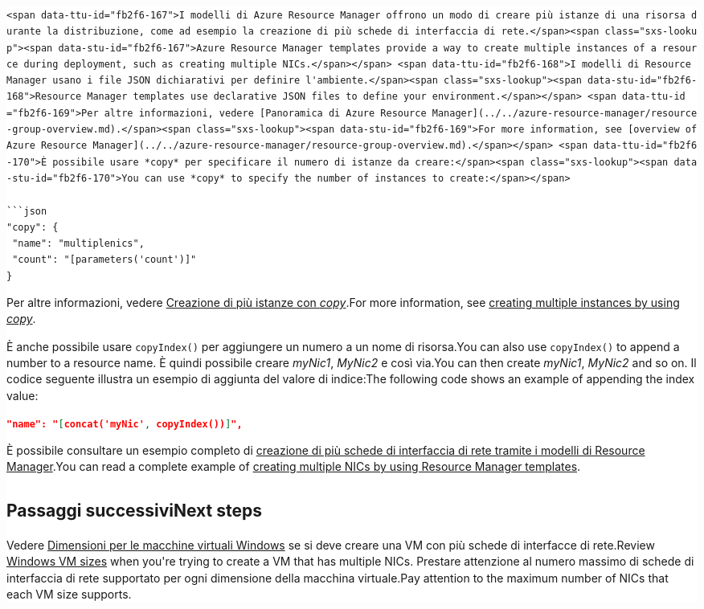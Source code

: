    ```
<span data-ttu-id="fb2f6-167">I modelli di Azure Resource Manager offrono un modo di creare più istanze di una risorsa durante la distribuzione, come ad esempio la creazione di più schede di interfaccia di rete.</span><span class="sxs-lookup"><span data-stu-id="fb2f6-167">Azure Resource Manager templates provide a way to create multiple instances of a resource during deployment, such as creating multiple NICs.</span></span> <span data-ttu-id="fb2f6-168">I modelli di Resource Manager usano i file JSON dichiarativi per definire l'ambiente.</span><span class="sxs-lookup"><span data-stu-id="fb2f6-168">Resource Manager templates use declarative JSON files to define your environment.</span></span> <span data-ttu-id="fb2f6-169">Per altre informazioni, vedere [Panoramica di Azure Resource Manager](../../azure-resource-manager/resource-group-overview.md).</span><span class="sxs-lookup"><span data-stu-id="fb2f6-169">For more information, see [overview of Azure Resource Manager](../../azure-resource-manager/resource-group-overview.md).</span></span> <span data-ttu-id="fb2f6-170">È possibile usare *copy* per specificare il numero di istanze da creare:</span><span class="sxs-lookup"><span data-stu-id="fb2f6-170">You can use *copy* to specify the number of instances to create:</span></span>

```json
"copy": {
    "name": "multiplenics",
    "count": "[parameters('count')]"
}
```

<span data-ttu-id="fb2f6-171">Per altre informazioni, vedere [Creazione di più istanze con *copy*](../../resource-group-create-multiple.md).</span><span class="sxs-lookup"><span data-stu-id="fb2f6-171">For more information, see [creating multiple instances by using *copy*](../../resource-group-create-multiple.md).</span></span> 

<span data-ttu-id="fb2f6-172">È anche possibile usare `copyIndex()` per aggiungere un numero a un nome di risorsa.</span><span class="sxs-lookup"><span data-stu-id="fb2f6-172">You can also use `copyIndex()` to append a number to a resource name.</span></span> <span data-ttu-id="fb2f6-173">È quindi possibile creare *myNic1*, *MyNic2* e così via.</span><span class="sxs-lookup"><span data-stu-id="fb2f6-173">You can then create *myNic1*, *MyNic2* and so on.</span></span> <span data-ttu-id="fb2f6-174">Il codice seguente illustra un esempio di aggiunta del valore di indice:</span><span class="sxs-lookup"><span data-stu-id="fb2f6-174">The following code shows an example of appending the index value:</span></span>

```json
"name": "[concat('myNic', copyIndex())]", 
```

<span data-ttu-id="fb2f6-175">È possibile consultare un esempio completo di [creazione di più schede di interfaccia di rete tramite i modelli di Resource Manager](../../virtual-network/virtual-network-deploy-multinic-arm-template.md).</span><span class="sxs-lookup"><span data-stu-id="fb2f6-175">You can read a complete example of [creating multiple NICs by using Resource Manager templates](../../virtual-network/virtual-network-deploy-multinic-arm-template.md).</span></span>

## <a name="next-steps"></a><span data-ttu-id="fb2f6-176">Passaggi successivi</span><span class="sxs-lookup"><span data-stu-id="fb2f6-176">Next steps</span></span>
<span data-ttu-id="fb2f6-177">Vedere [Dimensioni per le macchine virtuali Windows](sizes.md) se si deve creare una VM con più schede di interfacce di rete.</span><span class="sxs-lookup"><span data-stu-id="fb2f6-177">Review [Windows VM sizes](sizes.md) when you're trying to create a VM that has multiple NICs.</span></span> <span data-ttu-id="fb2f6-178">Prestare attenzione al numero massimo di schede di interfaccia di rete supportato per ogni dimensione della macchina virtuale.</span><span class="sxs-lookup"><span data-stu-id="fb2f6-178">Pay attention to the maximum number of NICs that each VM size supports.</span></span> 


